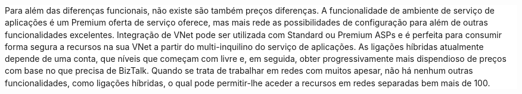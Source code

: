 Para além das diferenças funcionais, não existe são também preços diferenças. A funcionalidade de ambiente de serviço de aplicações é um Premium oferta de serviço oferece, mas mais rede as possibilidades de configuração para além de outras funcionalidades excelentes. Integração de VNet pode ser utilizada com Standard ou Premium ASPs e é perfeita para consumir forma segura a recursos na sua VNet a partir do multi-inquilino do serviço de aplicações. As ligações híbridas atualmente depende de uma conta, que níveis que começam com livre e, em seguida, obter progressivamente mais dispendioso de preços com base no que precisa de BizTalk. Quando se trata de trabalhar em redes com muitos apesar, não há nenhum outras funcionalidades, como ligações híbridas, o qual pode permitir-lhe aceder a recursos em redes separadas bem mais de 100. 


[1]: ./media/web-sites-integrate-with-vnet/vnetint-upgradeplan.png
[2]: ./media/web-sites-integrate-with-vnet/vnetint-existingvnet.png
[3]: ./media/web-sites-integrate-with-vnet/vnetint-createvnet.png
[4]: ./media/web-sites-integrate-with-vnet/vnetint-howitworks.png
[5]: ./media/web-sites-integrate-with-vnet/vnetint-appmanage.png
[6]: ./media/web-sites-integrate-with-vnet/vnetint-aspmanage.png
[7]: ./media/web-sites-integrate-with-vnet/vnetint-aspmanagedetail.png
[8]: ./media/web-sites-integrate-with-vnet/vnetint-vnetp2s.png


[VNETOverview]: http://azure.microsoft.com/documentation/articles/virtual-networks-overview/ 
[AzurePortal]: http://portal.azure.com/
[ASPricing]: http://azure.microsoft.com/pricing/details/app-service/
[VNETPricing]: http://azure.microsoft.com/pricing/details/vpn-gateway/
[DataPricing]: http://azure.microsoft.com/pricing/details/data-transfers/
[V2VNETP2S]: http://azure.microsoft.com/documentation/articles/vpn-gateway-howto-point-to-site-rm-ps/
[ASEintro]: environment/intro.md
[ILBASE]: environment/create-ilb-ase.md
[V2VNETPortal]: ../vpn-gateway/vpn-gateway-howto-point-to-site-resource-manager-portal.md
[VPNERCoex]: ../expressroute/expressroute-howto-coexist-resource-manager.md
[ASE]: environment/intro.md
